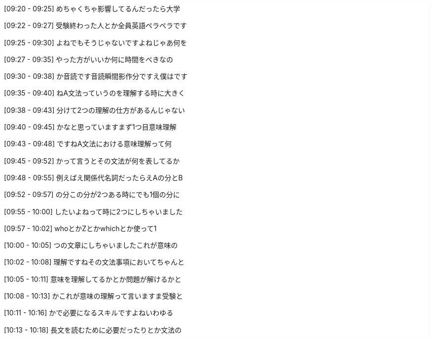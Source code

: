 [09:20 - 09:25]
めちゃくちゃ影響してるんだったら大学

[09:22 - 09:27]
受験終わった人とか全員英語ペラペラです

[09:25 - 09:30]
よねでもそうじゃないですよねじゃあ何を

[09:27 - 09:35]
やった方がいいか何に時間をべきなの

[09:30 - 09:38]
か音読です音読瞬間影作分ですえ僕はです

[09:35 - 09:40]
ねA文法っていうのを理解する時に大きく

[09:38 - 09:43]
分けて2つの理解の仕方があるんじゃない

[09:40 - 09:45]
かなと思っていますまず1つ目意味理解

[09:43 - 09:48]
ですねA文法における意味理解って何

[09:45 - 09:52]
かって言うとその文法が何を表してるか

[09:48 - 09:55]
例えばえ関係代名詞だったらえAの分とB

[09:52 - 09:57]
の分この分が2つある時にでも1個の分に

[09:55 - 10:00]
したいよねって時に2つにしちゃいました

[09:57 - 10:02]
whoとかZとかwhichとか使って1

[10:00 - 10:05]
つの文章にしちゃいましたこれが意味の

[10:02 - 10:08]
理解ですねその文法事項においてちゃんと

[10:05 - 10:11]
意味を理解してるかとか問題が解けるかと

[10:08 - 10:13]
かこれが意味の理解って言いますま受験と

[10:11 - 10:16]
かで必要になるスキルですよねいわゆる

[10:13 - 10:18]
長文を読むために必要だったりとか文法の
